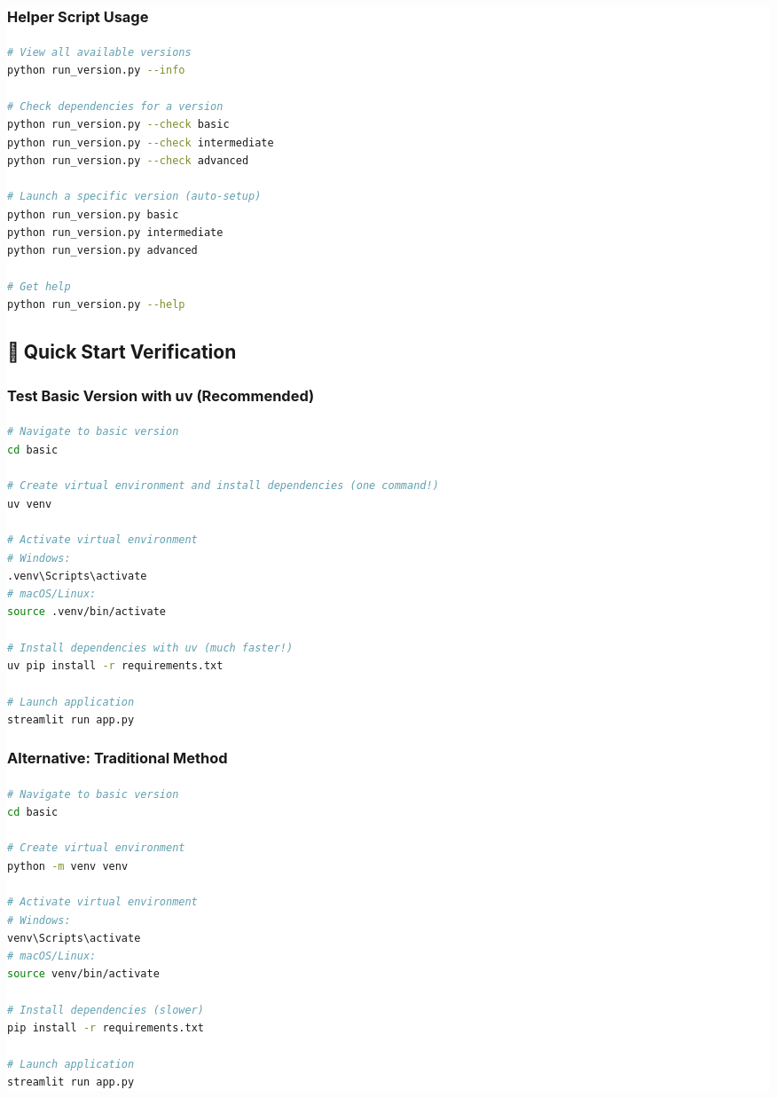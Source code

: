 ### Helper Script Usage
```bash
# View all available versions
python run_version.py --info

# Check dependencies for a version
python run_version.py --check basic
python run_version.py --check intermediate  
python run_version.py --check advanced

# Launch a specific version (auto-setup)
python run_version.py basic
python run_version.py intermediate
python run_version.py advanced

# Get help
python run_version.py --help
```

## 🚀 Quick Start Verification

### Test Basic Version with uv (Recommended)
```bash
# Navigate to basic version
cd basic

# Create virtual environment and install dependencies (one command!)
uv venv

# Activate virtual environment
# Windows:
.venv\Scripts\activate
# macOS/Linux:
source .venv/bin/activate

# Install dependencies with uv (much faster!)
uv pip install -r requirements.txt

# Launch application
streamlit run app.py
```

### Alternative: Traditional Method
```bash
# Navigate to basic version
cd basic

# Create virtual environment
python -m venv venv

# Activate virtual environment
# Windows:
venv\Scripts\activate
# macOS/Linux:
source venv/bin/activate

# Install dependencies (slower)
pip install -r requirements.txt

# Launch application
streamlit run app.py
```
